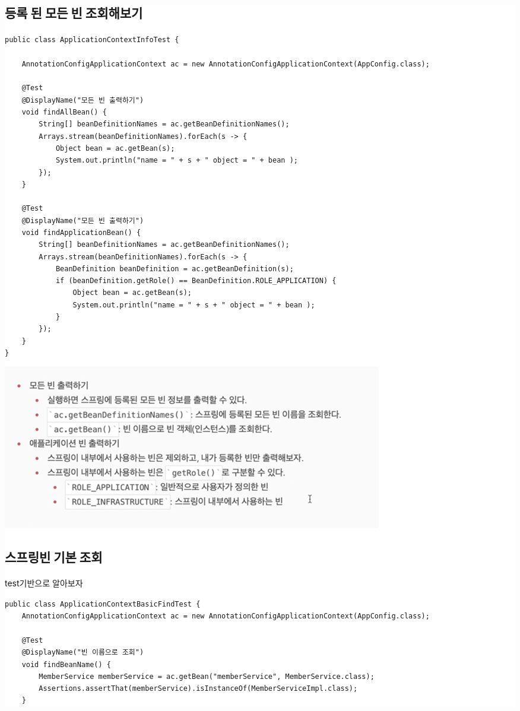 
## 등록 된 모든 빈 조회해보기
```
public class ApplicationContextInfoTest {

    AnnotationConfigApplicationContext ac = new AnnotationConfigApplicationContext(AppConfig.class);

    @Test
    @DisplayName("모든 빈 출력하기")
    void findAllBean() {
        String[] beanDefinitionNames = ac.getBeanDefinitionNames();
        Arrays.stream(beanDefinitionNames).forEach(s -> {
            Object bean = ac.getBean(s);
            System.out.println("name = " + s + " object = " + bean );
        });
    }

    @Test
    @DisplayName("모든 빈 출력하기")
    void findApplicationBean() {
        String[] beanDefinitionNames = ac.getBeanDefinitionNames();
        Arrays.stream(beanDefinitionNames).forEach(s -> {
            BeanDefinition beanDefinition = ac.getBeanDefinition(s);
            if (beanDefinition.getRole() == BeanDefinition.ROLE_APPLICATION) {
                Object bean = ac.getBean(s);
                System.out.println("name = " + s + " object = " + bean );
            }
        });
    }
}
```
![img_6.png](img_6.png)


## 스프링빈 기본 조회
test기반으로 알아보자
```
public class ApplicationContextBasicFindTest {
    AnnotationConfigApplicationContext ac = new AnnotationConfigApplicationContext(AppConfig.class);

    @Test
    @DisplayName("빈 이름으로 조회")
    void findBeanName() {
        MemberService memberService = ac.getBean("memberService", MemberService.class);
        Assertions.assertThat(memberService).isInstanceOf(MemberServiceImpl.class);
    }

```